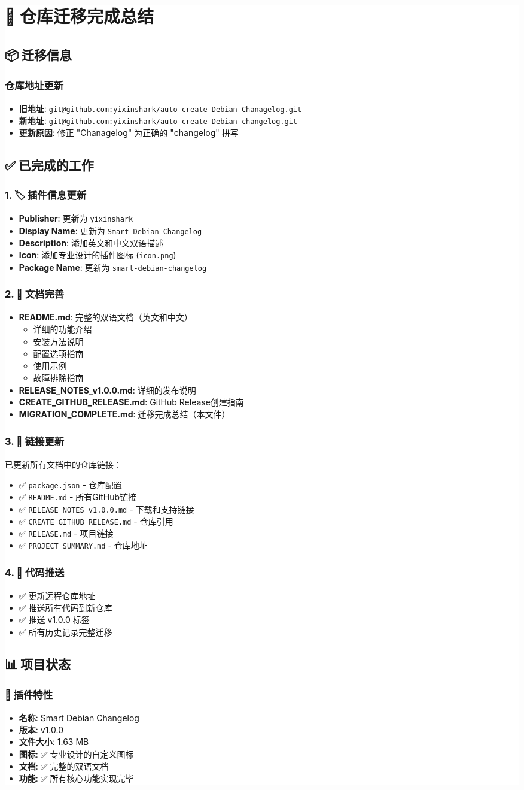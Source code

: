 # 🎉 仓库迁移完成总结

## 📦 迁移信息

### 仓库地址更新
- **旧地址**: `git@github.com:yixinshark/auto-create-Debian-Chanagelog.git`
- **新地址**: `git@github.com:yixinshark/auto-create-Debian-changelog.git`
- **更新原因**: 修正 "Chanagelog" 为正确的 "changelog" 拼写

## ✅ 已完成的工作

### 1. 🏷️ 插件信息更新
- **Publisher**: 更新为 `yixinshark`
- **Display Name**: 更新为 `Smart Debian Changelog`
- **Description**: 添加英文和中文双语描述
- **Icon**: 添加专业设计的插件图标 (`icon.png`)
- **Package Name**: 更新为 `smart-debian-changelog`

### 2. 📝 文档完善
- **README.md**: 完整的双语文档（英文和中文）
  - 详细的功能介绍
  - 安装方法说明
  - 配置选项指南
  - 使用示例
  - 故障排除指南
- **RELEASE_NOTES_v1.0.0.md**: 详细的发布说明
- **CREATE_GITHUB_RELEASE.md**: GitHub Release创建指南
- **MIGRATION_COMPLETE.md**: 迁移完成总结（本文件）

### 3. 🔗 链接更新
已更新所有文档中的仓库链接：
- ✅ `package.json` - 仓库配置
- ✅ `README.md` - 所有GitHub链接
- ✅ `RELEASE_NOTES_v1.0.0.md` - 下载和支持链接
- ✅ `CREATE_GITHUB_RELEASE.md` - 仓库引用
- ✅ `RELEASE.md` - 项目链接
- ✅ `PROJECT_SUMMARY.md` - 仓库地址

### 4. 🚀 代码推送
- ✅ 更新远程仓库地址
- ✅ 推送所有代码到新仓库
- ✅ 推送 v1.0.0 标签
- ✅ 所有历史记录完整迁移

## 📊 项目状态

### 🎯 插件特性
- **名称**: Smart Debian Changelog
- **版本**: v1.0.0
- **文件大小**: 1.63 MB
- **图标**: ✅ 专业设计的自定义图标
- **文档**: ✅ 完整的双语文档
- **功能**: ✅ 所有核心功能实现完毕
